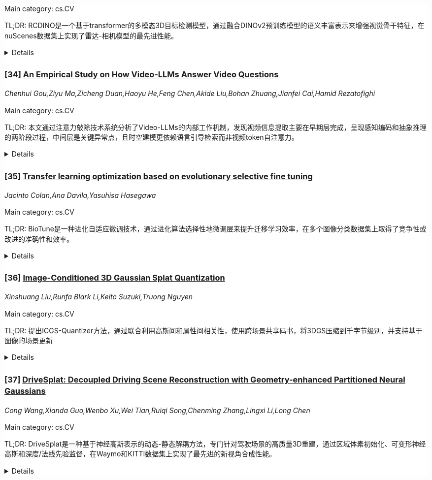 Main category: cs.CV

TL;DR: RCDINO是一个基于transformer的多模态3D目标检测模型，通过融合DINOv2预训练模型的语义丰富表示来增强视觉骨干特征，在nuScenes数据集上实现了雷达-相机模型的最先进性能。


<details><summary>Details</summary></details>


### [34] [An Empirical Study on How Video-LLMs Answer Video Questions](https://arxiv.org/abs/2508.15360)
*Chenhui Gou,Ziyu Ma,Zicheng Duan,Haoyu He,Feng Chen,Akide Liu,Bohan Zhuang,Jianfei Cai,Hamid Rezatofighi*

Main category: cs.CV

TL;DR: 本文通过注意力敲除技术系统分析了Video-LLMs的内部工作机制，发现视频信息提取主要在早期层完成，呈现感知编码和抽象推理的两阶段过程，中间层是关键异常点，且时空建模更依赖语言引导检索而非视频token自注意力。


<details><summary>Details</summary></details>


### [35] [Transfer learning optimization based on evolutionary selective fine tuning](https://arxiv.org/abs/2508.15367)
*Jacinto Colan,Ana Davila,Yasuhisa Hasegawa*

Main category: cs.CV

TL;DR: BioTune是一种进化自适应微调技术，通过进化算法选择性地微调层来提升迁移学习效率，在多个图像分类数据集上取得了竞争性或改进的准确性和效率。


<details><summary>Details</summary></details>


### [36] [Image-Conditioned 3D Gaussian Splat Quantization](https://arxiv.org/abs/2508.15372)
*Xinshuang Liu,Runfa Blark Li,Keito Suzuki,Truong Nguyen*

Main category: cs.CV

TL;DR: 提出ICGS-Quantizer方法，通过联合利用高斯间和属性间相关性，使用跨场景共享码书，将3DGS压缩到千字节级别，并支持基于图像的场景更新


<details><summary>Details</summary></details>


### [37] [DriveSplat: Decoupled Driving Scene Reconstruction with Geometry-enhanced Partitioned Neural Gaussians](https://arxiv.org/abs/2508.15376)
*Cong Wang,Xianda Guo,Wenbo Xu,Wei Tian,Ruiqi Song,Chenming Zhang,Lingxi Li,Long Chen*

Main category: cs.CV

TL;DR: DriveSplat是一种基于神经高斯表示的动态-静态解耦方法，专门针对驾驶场景的高质量3D重建，通过区域体素初始化、可变形神经高斯和深度/法线先验监督，在Waymo和KITTI数据集上实现了最先进的新视角合成性能。


<details><summary>Details</summary></details>

